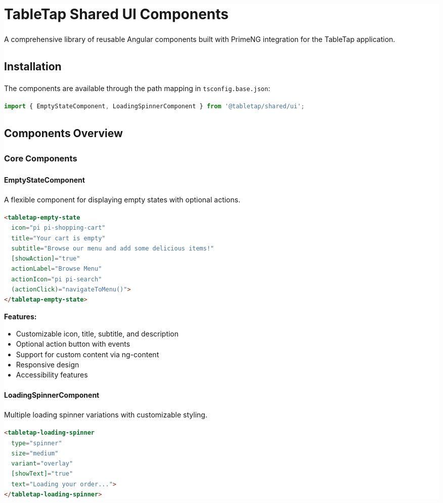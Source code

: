 # TableTap Shared UI Components

A comprehensive library of reusable Angular components built with PrimeNG integration for the TableTap application.

## Installation

The components are available through the path mapping in `tsconfig.base.json`:

```typescript
import { EmptyStateComponent, LoadingSpinnerComponent } from '@tabletap/shared/ui';
```

## Components Overview

### Core Components

#### EmptyStateComponent
A flexible component for displaying empty states with optional actions.

```html
<tabletap-empty-state
  icon="pi pi-shopping-cart"
  title="Your cart is empty"
  subtitle="Browse our menu and add some delicious items!"
  [showAction]="true"
  actionLabel="Browse Menu"
  actionIcon="pi pi-search"
  (actionClick)="navigateToMenu()">
</tabletap-empty-state>
```

**Features:**
- Customizable icon, title, subtitle, and description
- Optional action button with events
- Support for custom content via ng-content
- Responsive design
- Accessibility features

#### LoadingSpinnerComponent
Multiple loading spinner variations with customizable styling.

```html
<tabletap-loading-spinner
  type="spinner"
  size="medium"
  variant="overlay"
  [showText]="true"
  text="Loading your order...">
</tabletap-loading-spinner>
```
